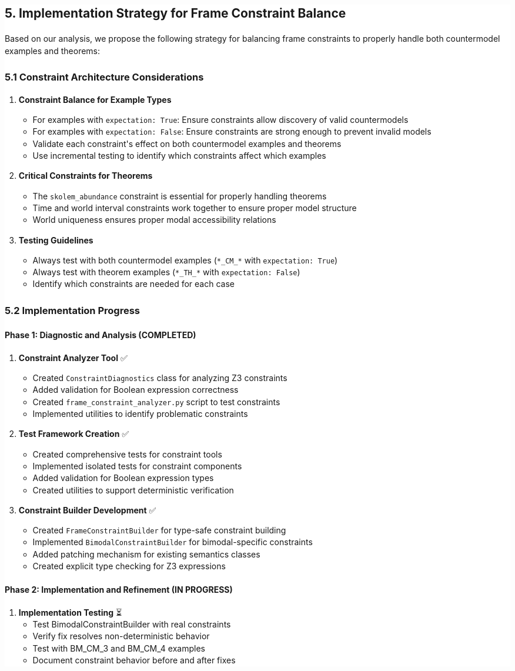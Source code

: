 ## 5. Implementation Strategy for Frame Constraint Balance

Based on our analysis, we propose the following strategy for balancing frame constraints to properly handle both countermodel examples and theorems:

### 5.1 Constraint Architecture Considerations

1. **Constraint Balance for Example Types**
   - For examples with `expectation: True`: Ensure constraints allow discovery of valid countermodels
   - For examples with `expectation: False`: Ensure constraints are strong enough to prevent invalid models
   - Validate each constraint's effect on both countermodel examples and theorems
   - Use incremental testing to identify which constraints affect which examples

2. **Critical Constraints for Theorems**
   - The `skolem_abundance` constraint is essential for properly handling theorems
   - Time and world interval constraints work together to ensure proper model structure
   - World uniqueness ensures proper modal accessibility relations

3. **Testing Guidelines**
   - Always test with both countermodel examples (`*_CM_*` with `expectation: True`) 
   - Always test with theorem examples (`*_TH_*` with `expectation: False`)
   - Identify which constraints are needed for each case

### 5.2 Implementation Progress

#### Phase 1: Diagnostic and Analysis (COMPLETED)

1. **Constraint Analyzer Tool** ✅
   - Created `ConstraintDiagnostics` class for analyzing Z3 constraints
   - Added validation for Boolean expression correctness
   - Created `frame_constraint_analyzer.py` script to test constraints
   - Implemented utilities to identify problematic constraints

2. **Test Framework Creation** ✅
   - Created comprehensive tests for constraint tools
   - Implemented isolated tests for constraint components
   - Added validation for Boolean expression types
   - Created utilities to support deterministic verification

3. **Constraint Builder Development** ✅
   - Created `FrameConstraintBuilder` for type-safe constraint building
   - Implemented `BimodalConstraintBuilder` for bimodal-specific constraints
   - Added patching mechanism for existing semantics classes
   - Created explicit type checking for Z3 expressions

#### Phase 2: Implementation and Refinement (IN PROGRESS)

1. **Implementation Testing** ⏳
   - Test BimodalConstraintBuilder with real constraints
   - Verify fix resolves non-deterministic behavior
   - Test with BM_CM_3 and BM_CM_4 examples
   - Document constraint behavior before and after fixes
